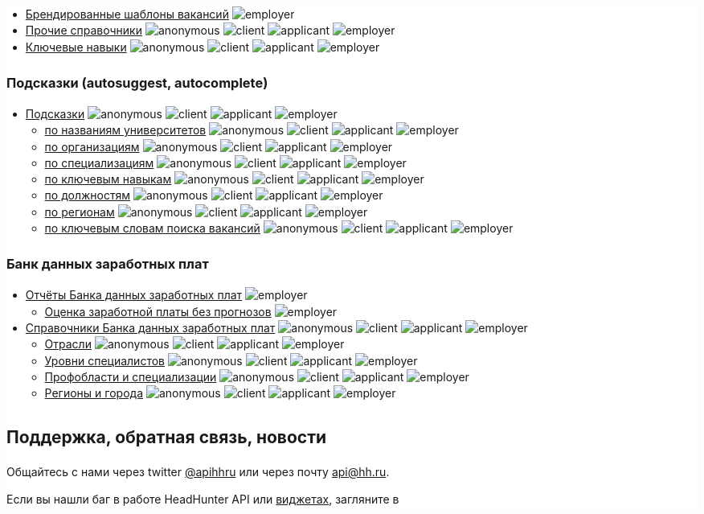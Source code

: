   * [Брендированные шаблоны вакансий](docs/employer_vacancy_branded_templates.md) <img src="http://hhru.github.io/api/badges/emp.png" alt="employer" />
* [Прочие справочники](docs/dictionaries.md) <img src="http://hhru.github.io/api/badges/anon.png" alt="anonymous" /> <img src="http://hhru.github.io/api/badges/client.png" alt="client" /> <img src="http://hhru.github.io/api/badges/app.png" alt="applicant" /> <img src="http://hhru.github.io/api/badges/emp.png" alt="employer" />
* [Ключевые навыки](docs/key_skills.md) <img src="http://hhru.github.io/api/badges/anon.png" alt="anonymous" /> <img src="http://hhru.github.io/api/badges/client.png" alt="client" /> <img src="http://hhru.github.io/api/badges/app.png" alt="applicant" /> <img src="http://hhru.github.io/api/badges/emp.png" alt="employer" />


<a name="suggests"></a>
### Подсказки (autosuggest, autocomplete)

* [Подсказки](docs/suggests.md) <img src="http://hhru.github.io/api/badges/anon.png" alt="anonymous" /> <img src="http://hhru.github.io/api/badges/client.png" alt="client" /> <img src="http://hhru.github.io/api/badges/app.png" alt="applicant" /> <img src="http://hhru.github.io/api/badges/emp.png" alt="employer" />
  * [по названиям университетов](docs/suggests.md#educational_institutions) <img src="http://hhru.github.io/api/badges/anon.png" alt="anonymous" /> <img src="http://hhru.github.io/api/badges/client.png" alt="client" /> <img src="http://hhru.github.io/api/badges/app.png" alt="applicant" /> <img src="http://hhru.github.io/api/badges/emp.png" alt="employer" />
  * [по организациям](docs/suggests.md#companies) <img src="http://hhru.github.io/api/badges/anon.png" alt="anonymous" /> <img src="http://hhru.github.io/api/badges/client.png" alt="client" /> <img src="http://hhru.github.io/api/badges/app.png" alt="applicant" /> <img src="http://hhru.github.io/api/badges/emp.png" alt="employer" />
  * [по специализациям](docs/suggests.md#specializations) <img src="http://hhru.github.io/api/badges/anon.png" alt="anonymous" /> <img src="http://hhru.github.io/api/badges/client.png" alt="client" /> <img src="http://hhru.github.io/api/badges/app.png" alt="applicant" /> <img src="http://hhru.github.io/api/badges/emp.png" alt="employer" />
  * [по ключевым навыкам](docs/suggests.md#key-skills) <img src="http://hhru.github.io/api/badges/anon.png" alt="anonymous" /> <img src="http://hhru.github.io/api/badges/client.png" alt="client" /> <img src="http://hhru.github.io/api/badges/app.png" alt="applicant" /> <img src="http://hhru.github.io/api/badges/emp.png" alt="employer" />
  * [по должностям](docs/suggests.md#positions) <img src="http://hhru.github.io/api/badges/anon.png" alt="anonymous" /> <img src="http://hhru.github.io/api/badges/client.png" alt="client" /> <img src="http://hhru.github.io/api/badges/app.png" alt="applicant" /> <img src="http://hhru.github.io/api/badges/emp.png" alt="employer" />
  * [по регионам](docs/suggests.md#areas) <img src="http://hhru.github.io/api/badges/anon.png" alt="anonymous" /> <img src="http://hhru.github.io/api/badges/client.png" alt="client" /> <img src="http://hhru.github.io/api/badges/app.png" alt="applicant" /> <img src="http://hhru.github.io/api/badges/emp.png" alt="employer" />
  * [по ключевым словам поиска вакансий](docs/suggests.md#vacancy-search-keyword) <img src="http://hhru.github.io/api/badges/anon.png" alt="anonymous" /> <img src="http://hhru.github.io/api/badges/client.png" alt="client" /> <img src="http://hhru.github.io/api/badges/app.png" alt="applicant" /> <img src="http://hhru.github.io/api/badges/emp.png" alt="employer" />


<a name="salary"></a>
### Банк данных заработных плат

* [Отчёты Банка данных заработных плат](docs/salary_reports.md) <img src="http://hhru.github.io/api/badges/emp.png" alt="employer" />
  * [Оценка заработной платы без прогнозов](docs/salary_reports.md#salary-evaluation) <img src="http://hhru.github.io/api/badges/emp.png" alt="employer" />
* [Справочники Банка данных заработных плат](docs/salary_dictionaries.md) <img src="http://hhru.github.io/api/badges/anon.png" alt="anonymous" /> <img src="http://hhru.github.io/api/badges/client.png" alt="client" /> <img src="http://hhru.github.io/api/badges/app.png" alt="applicant" /> <img src="http://hhru.github.io/api/badges/emp.png" alt="employer" />
  * [Отрасли](docs/salary_dictionaries.md#salary-industries) <img src="http://hhru.github.io/api/badges/anon.png" alt="anonymous" /> <img src="http://hhru.github.io/api/badges/client.png" alt="client" /> <img src="http://hhru.github.io/api/badges/app.png" alt="applicant" /> <img src="http://hhru.github.io/api/badges/emp.png" alt="employer" />
  * [Уровни специалистов](docs/salary_dictionaries.md#employee-levels) <img src="http://hhru.github.io/api/badges/anon.png" alt="anonymous" /> <img src="http://hhru.github.io/api/badges/client.png" alt="client" /> <img src="http://hhru.github.io/api/badges/app.png" alt="applicant" /> <img src="http://hhru.github.io/api/badges/emp.png" alt="employer" />
  * [Профобласти и специализации](docs/salary_dictionaries.md#professional-areas) <img src="http://hhru.github.io/api/badges/anon.png" alt="anonymous" /> <img src="http://hhru.github.io/api/badges/client.png" alt="client" /> <img src="http://hhru.github.io/api/badges/app.png" alt="applicant" /> <img src="http://hhru.github.io/api/badges/emp.png" alt="employer" />
  * [Регионы и города](docs/salary_dictionaries.md#salary-areas) <img src="http://hhru.github.io/api/badges/anon.png" alt="anonymous" /> <img src="http://hhru.github.io/api/badges/client.png" alt="client" /> <img src="http://hhru.github.io/api/badges/app.png" alt="applicant" /> <img src="http://hhru.github.io/api/badges/emp.png" alt="employer" />


<a name="feedback"></a>
## Поддержка, обратная связь, новости

Общайтесь с нами через twitter [@apihhru](https://twitter.com/apihhru) или
через почту api@hh.ru.

Если вы нашли баг в работе HeadHunter API или
[виджетах](https://dev.hh.ru/admin/widgets), загляните в
